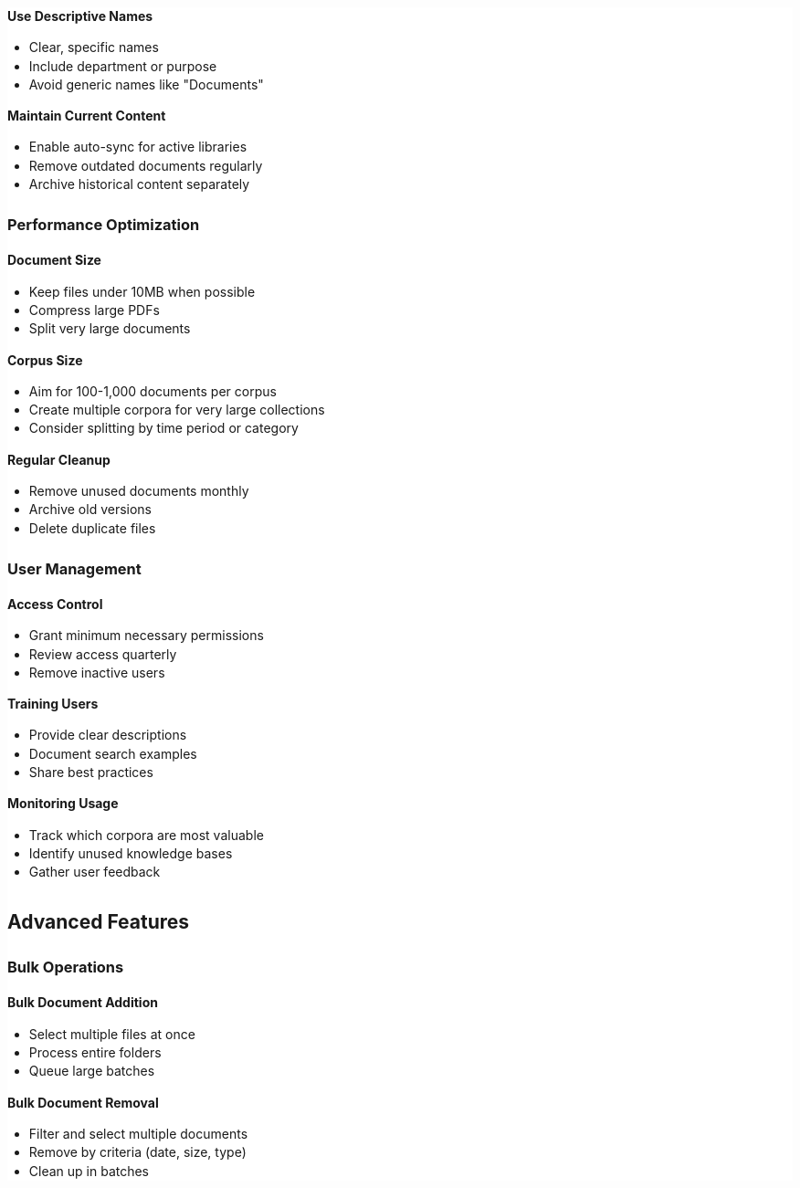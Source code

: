 **Use Descriptive Names**
- Clear, specific names
- Include department or purpose
- Avoid generic names like "Documents"

**Maintain Current Content**
- Enable auto-sync for active libraries
- Remove outdated documents regularly
- Archive historical content separately

### Performance Optimization

**Document Size**
- Keep files under 10MB when possible
- Compress large PDFs
- Split very large documents

**Corpus Size**
- Aim for 100-1,000 documents per corpus
- Create multiple corpora for very large collections
- Consider splitting by time period or category

**Regular Cleanup**
- Remove unused documents monthly
- Archive old versions
- Delete duplicate files

### User Management

**Access Control**
- Grant minimum necessary permissions
- Review access quarterly
- Remove inactive users

**Training Users**
- Provide clear descriptions
- Document search examples
- Share best practices

**Monitoring Usage**
- Track which corpora are most valuable
- Identify unused knowledge bases
- Gather user feedback

## Advanced Features

### Bulk Operations

**Bulk Document Addition**
- Select multiple files at once
- Process entire folders
- Queue large batches

**Bulk Document Removal**
- Filter and select multiple documents
- Remove by criteria (date, size, type)
- Clean up in batches
